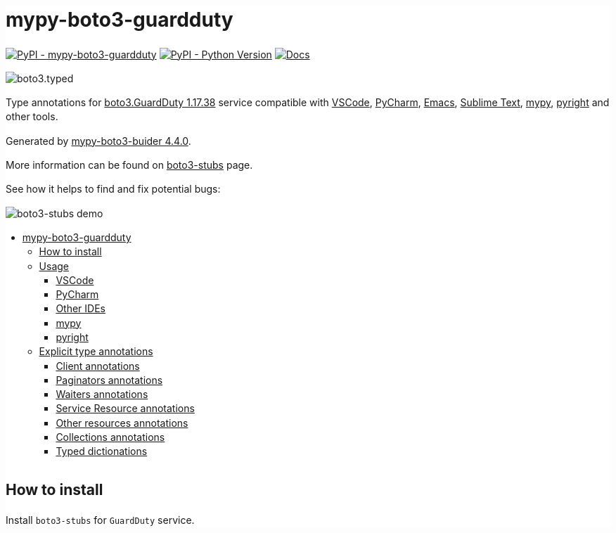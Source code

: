 # mypy-boto3-guardduty

[![PyPI - mypy-boto3-guardduty](https://img.shields.io/pypi/v/mypy-boto3-guardduty.svg?color=blue)](https://pypi.org/project/mypy-boto3-guardduty)
[![PyPI - Python Version](https://img.shields.io/pypi/pyversions/mypy-boto3-guardduty.svg?color=blue)](https://pypi.org/project/mypy-boto3-guardduty)
[![Docs](https://img.shields.io/readthedocs/mypy-boto3-builder.svg?color=blue)](https://mypy-boto3-builder.readthedocs.io/)

![boto3.typed](https://github.com/vemel/mypy_boto3_builder/raw/master/logo.png)

Type annotations for
[boto3.GuardDuty 1.17.38](https://boto3.amazonaws.com/v1/documentation/api/1.17.38/reference/services/guardduty.html#GuardDuty) service
compatible with
[VSCode](https://code.visualstudio.com/),
[PyCharm](https://www.jetbrains.com/pycharm/),
[Emacs](https://www.gnu.org/software/emacs/),
[Sublime Text](https://www.sublimetext.com/),
[mypy](https://github.com/python/mypy),
[pyright](https://github.com/microsoft/pyright)
and other tools.

Generated by [mypy-boto3-buider 4.4.0](https://github.com/vemel/mypy_boto3_builder).

More information can be found on [boto3-stubs](https://pypi.org/project/boto3-stubs/) page.

See how it helps to find and fix potential bugs:

![boto3-stubs demo](https://github.com/vemel/mypy_boto3_builder/raw/master/demo.gif)

- [mypy-boto3-guardduty](#mypy-boto3-guardduty)
  - [How to install](#how-to-install)
  - [Usage](#usage)
    - [VSCode](#vscode)
    - [PyCharm](#pycharm)
    - [Other IDEs](#other-ides)
    - [mypy](#mypy)
    - [pyright](#pyright)
  - [Explicit type annotations](#explicit-type-annotations)
    - [Client annotations](#client-annotations)
    - [Paginators annotations](#paginators-annotations)
    - [Waiters annotations](#waiters-annotations)
    - [Service Resource annotations](#service-resource-annotations)
    - [Other resources annotations](#other-resources-annotations)
    - [Collections annotations](#collections-annotations)
    - [Typed dictionations](#typed-dictionations)

## How to install

Install `boto3-stubs` for `GuardDuty` service.
